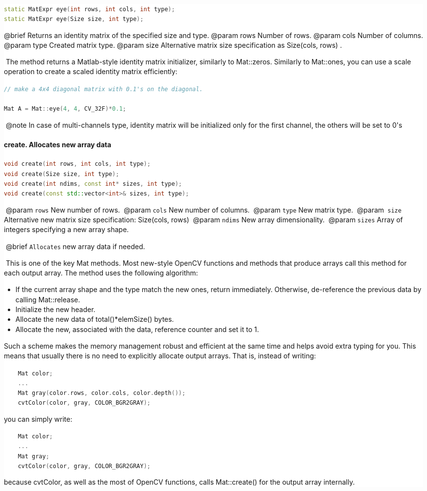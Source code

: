 ```cpp
static MatExpr eye(int rows, int cols, int type);
static MatExpr eye(Size size, int type);  
```
   @brief Returns an identity matrix of the specified size and type.
   @param rows Number of rows.
   @param cols Number of columns.
   @param type Created matrix type.
   @param size Alternative matrix size specification as Size(cols, rows) .

​    The method returns a Matlab-style identity matrix initializer, similarly to Mat::zeros. Similarly to    Mat::ones, you can use a scale operation to create a scaled identity matrix efficiently:

```cpp
// make a 4x4 diagonal matrix with 0.1's on the diagonal.

Mat A = Mat::eye(4, 4, CV_32F)*0.1;
```

​    @note In case of multi-channels type, identity matrix will be initialized only for the first channel,   the others will be set to 0's



#### create.  Allocates new array data   

```cpp
void create(int rows, int cols, int type);
void create(Size size, int type);
void create(int ndims, const int* sizes, int type);
void create(const std::vector<int>& sizes, int type);
```

​       @param `rows` New number of rows.
​	@param `cols` New number of columns.
​	@param `type` New matrix type.
​	@param` size` Alternative new matrix size specification: Size(cols, rows)
​	@param `ndims` New array dimensionality.
​	@param `sizes` Array of integers specifying a new array shape.

​	@brief `Allocates` new array data if needed.


​     This is one of the key Mat methods. Most new-style OpenCV functions and methods that produce arrays call this method for each output array. The method uses the following algorithm:    

-  If the current array shape and the type match the new ones, return immediately. Otherwise, de-reference the previous data by calling Mat::release.
-  Initialize the new header.
-  Allocate the new data of total()\*elemSize() bytes.
-  Allocate the new, associated with the data, reference counter and set it to 1.

Such a scheme makes the memory management robust and efficient at the same time and helps avoid extra typing for you. This means that usually there is no need to explicitly allocate output arrays.
That is, instead of writing:

```cpp
    Mat color;
    ...
    Mat gray(color.rows, color.cols, color.depth());
    cvtColor(color, gray, COLOR_BGR2GRAY);
```
you can simply write:
```cpp
    Mat color;
    ...
    Mat gray;
    cvtColor(color, gray, COLOR_BGR2GRAY);
```
because cvtColor, as well as the most of OpenCV functions, calls Mat::create() for the output array internally.
